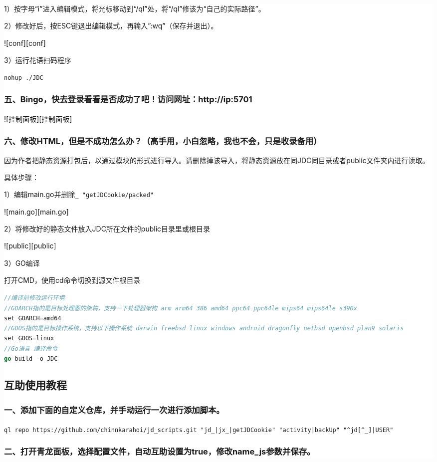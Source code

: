 1）按字母“i”进入编辑模式，将光标移动到“/ql”处，将“/ql”修该为“自己的实际路径”。

2）修改好后，按ESC键退出编辑模式，再输入”:wq”（保存并退出）。

![conf][conf]

3）运行花语扫码程序

```
nohup ./JDC
```


### 五、Bingo，快去登录看看是否成功了吧！访问网址：http://ip:5701

![控制面板][控制面板]

### 六、修改HTML，但是不成功怎么办？（高手用，小白忽略，我也不会，只是收录备用）
因为作者把静态资源打包后，以通过模块的形式进行导入。请删除掉该导入，将静态资源放在同JDC同目录或者public文件夹内进行读取。

具体步骤：

1）编辑main.go并删除`_ "getJDCookie/packed"`

![main.go][main.go]

2）将修改好的静态文件放入JDC所在文件的public目录里或根目录

![public][public]

3）GO编译

打开CMD，使用cd命令切换到源文件根目录

``` go
//编译前修改运行环境
//GOARCH指的是目标处理器的架构，支持一下处理器架构 arm arm64 386 amd64 ppc64 ppc64le mips64 mips64le s390x
set GOARCH=amd64
//GOOS指的是目标操作系统，支持以下操作系统 darwin freebsd linux windows android dragonfly netbsd openbsd plan9 solaris
set GOOS=linux
//Go语言 编译命令
go build -o JDC
```

## 互助使用教程

### 一、添加下面的自定义仓库，并手动运行一次进行添加脚本。

```
ql repo https://github.com/chinnkarahoi/jd_scripts.git "jd_|jx_|getJDCookie" "activity|backUp" "^jd[^_]|USER"
```

### 二、打开青龙面板，选择配置文件，自动互助设置为true，修改name_js参数并保存。

